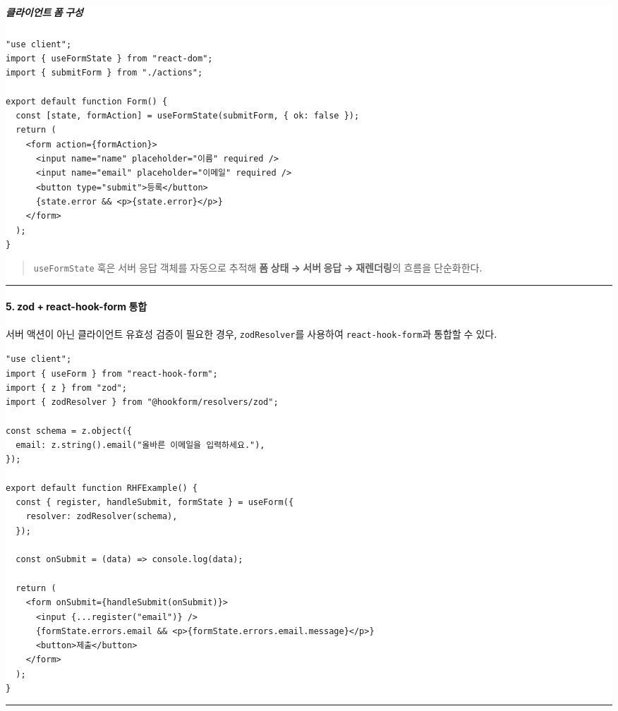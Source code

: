 ##### 클라이언트 폼 구성

```tsx
"use client";
import { useFormState } from "react-dom";
import { submitForm } from "./actions";

export default function Form() {
  const [state, formAction] = useFormState(submitForm, { ok: false });
  return (
    <form action={formAction}>
      <input name="name" placeholder="이름" required />
      <input name="email" placeholder="이메일" required />
      <button type="submit">등록</button>
      {state.error && <p>{state.error}</p>}
    </form>
  );
}
```

> `useFormState` 훅은 서버 응답 객체를 자동으로 추적해
> **폼 상태 → 서버 응답 → 재렌더링**의 흐름을 단순화한다.

---

#### 5. zod + react-hook-form 통합

서버 액션이 아닌 클라이언트 유효성 검증이 필요한 경우,
`zodResolver`를 사용하여 `react-hook-form`과 통합할 수 있다.

```tsx
"use client";
import { useForm } from "react-hook-form";
import { z } from "zod";
import { zodResolver } from "@hookform/resolvers/zod";

const schema = z.object({
  email: z.string().email("올바른 이메일을 입력하세요."),
});

export default function RHFExample() {
  const { register, handleSubmit, formState } = useForm({
    resolver: zodResolver(schema),
  });

  const onSubmit = (data) => console.log(data);

  return (
    <form onSubmit={handleSubmit(onSubmit)}>
      <input {...register("email")} />
      {formState.errors.email && <p>{formState.errors.email.message}</p>}
      <button>제출</button>
    </form>
  );
}
```

---